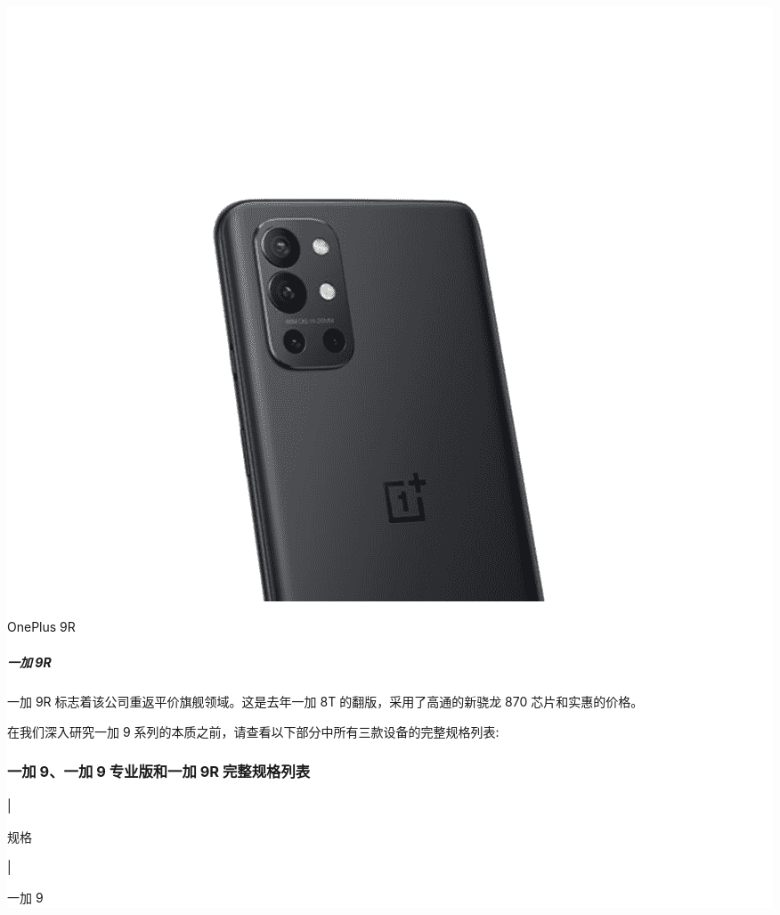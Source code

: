  <picture>![The OnePlus 9R marks the company's return to the affordable flagship space. It's a rehashed OnePlus 8T from last year, featuring Qualcomm's new Snapdragon 870 chip and an affordable price tag.](img/5cd19bbf4c274d1e2dcf9e65c9d90842.png)</picture> 

OnePlus 9R

##### 一加 9R

一加 9R 标志着该公司重返平价旗舰领域。这是去年一加 8T 的翻版，采用了高通的新骁龙 870 芯片和实惠的价格。

在我们深入研究一加 9 系列的本质之前，请查看以下部分中所有三款设备的完整规格列表:

### 一加 9、一加 9 专业版和一加 9R 完整规格列表

| 

规格

 | 

一加 9
